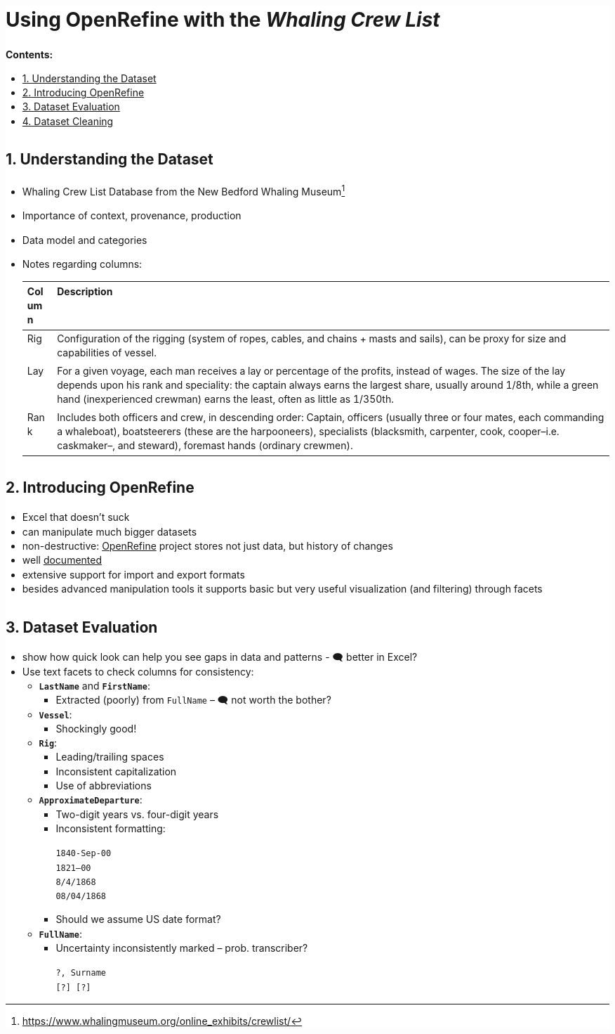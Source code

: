 # Using OpenRefine with the *Whaling Crew List*

**Contents:**
- [1. Understanding the Dataset](##_1._Understanding_the_Dataset)
- [2. Introducing OpenRefine](##_2._Introducing_OpenRefine)
- [3. Dataset Evaluation](##_3._Dataset_Evaluation)
- [4. Dataset Cleaning](##_4._Dataset_Cleaning)

## 1. Understanding the Dataset
- Whaling Crew List Database from the New Bedford Whaling Museum[^1]
- Importance of context, provenance, production
- Data model and categories
- Notes regarding columns:

    Column | Description
    -------|------------
    | Rig  | Configuration of the rigging (system of ropes, cables, and chains + masts and sails), can be proxy for size and capabilities of vessel.
    |Lay  |  For a given voyage, each man receives a lay or percentage of the profits, instead of wages. The size of the lay depends upon his rank and speciality: the captain always earns the largest share, usually around 1/8th, while a green hand (inexperienced crewman) earns the least, often as little as 1/350th. 
    Rank | Includes both officers and crew, in descending order: Captain, officers (usually three or four mates, each commanding a whaleboat), boatsteerers (these are the harpooneers), specialists (blacksmith, carpenter, cook, cooper–i.e. caskmaker–, and steward), foremast hands (ordinary crewmen).

## 2. Introducing OpenRefine
- Excel that doesn’t suck
- can manipulate much bigger datasets
- non-destructive: [OpenRefine](https://openrefine.org) project stores not just data, but history of changes
- well [documented](https://openrefine.org/docs)
- extensive support for import and export formats
- besides advanced manipulation tools it supports basic but very useful visualization (and filtering) through facets

## 3. Dataset Evaluation
- show how quick look can help you see gaps in data and patterns - :left_speech_bubble: better in Excel?
- Use text facets to check columns for consistency:
    - **`LastName`** and **`FirstName`**:
        - Extracted (poorly) from `FullName` – :left_speech_bubble: not worth the bother?
    - **`Vessel`**:
        - Shockingly good!
    - **`Rig`**:
        - Leading/trailing spaces
        - Inconsistent capitalization
        - Use of abbreviations
    - **`ApproximateDeparture`**:
        - Two-digit years vs. four-digit years
        - Inconsistent formatting: 
            ```
            1840-Sep-00
            1821—00
            8/4/1868
            08/04/1868
            ```
        - Should we assume US date format?
    - **`FullName`**:
        - Uncertainty inconsistently marked – prob. transcriber?
            ```
            ?, Surname
            [?] [?]

[^1]: https://www.whalingmuseum.org/online_exhibits/crewlist/
[^2]: https://www.whalingmuseum.org/online_exhibits/crewlist/about.php